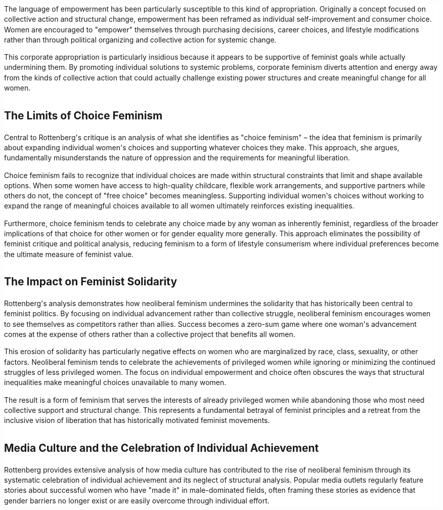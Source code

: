 The language of empowerment has been particularly susceptible to this kind of appropriation. Originally a concept focused on collective action and structural change, empowerment has been reframed as individual self-improvement and consumer choice. Women are encouraged to "empower" themselves through purchasing decisions, career choices, and lifestyle modifications rather than through political organizing and collective action for systemic change.

This corporate appropriation is particularly insidious because it appears to be supportive of feminist goals while actually undermining them. By promoting individual solutions to systemic problems, corporate feminism diverts attention and energy away from the kinds of collective action that could actually challenge existing power structures and create meaningful change for all women.

## The Limits of Choice Feminism

Central to Rottenberg's critique is an analysis of what she identifies as "choice feminism" – the idea that feminism is primarily about expanding individual women's choices and supporting whatever choices they make. This approach, she argues, fundamentally misunderstands the nature of oppression and the requirements for meaningful liberation.

Choice feminism fails to recognize that individual choices are made within structural constraints that limit and shape available options. When some women have access to high-quality childcare, flexible work arrangements, and supportive partners while others do not, the concept of "free choice" becomes meaningless. Supporting individual women's choices without working to expand the range of meaningful choices available to all women ultimately reinforces existing inequalities.

Furthermore, choice feminism tends to celebrate any choice made by any woman as inherently feminist, regardless of the broader implications of that choice for other women or for gender equality more generally. This approach eliminates the possibility of feminist critique and political analysis, reducing feminism to a form of lifestyle consumerism where individual preferences become the ultimate measure of feminist value.

## The Impact on Feminist Solidarity

Rottenberg's analysis demonstrates how neoliberal feminism undermines the solidarity that has historically been central to feminist politics. By focusing on individual advancement rather than collective struggle, neoliberal feminism encourages women to see themselves as competitors rather than allies. Success becomes a zero-sum game where one woman's advancement comes at the expense of others rather than a collective project that benefits all women.

This erosion of solidarity has particularly negative effects on women who are marginalized by race, class, sexuality, or other factors. Neoliberal feminism tends to celebrate the achievements of privileged women while ignoring or minimizing the continued struggles of less privileged women. The focus on individual empowerment and choice often obscures the ways that structural inequalities make meaningful choices unavailable to many women.

The result is a form of feminism that serves the interests of already privileged women while abandoning those who most need collective support and structural change. This represents a fundamental betrayal of feminist principles and a retreat from the inclusive vision of liberation that has historically motivated feminist movements.

## Media Culture and the Celebration of Individual Achievement

Rottenberg provides extensive analysis of how media culture has contributed to the rise of neoliberal feminism through its systematic celebration of individual achievement and its neglect of structural analysis. Popular media outlets regularly feature stories about successful women who have "made it" in male-dominated fields, often framing these stories as evidence that gender barriers no longer exist or are easily overcome through individual effort.
